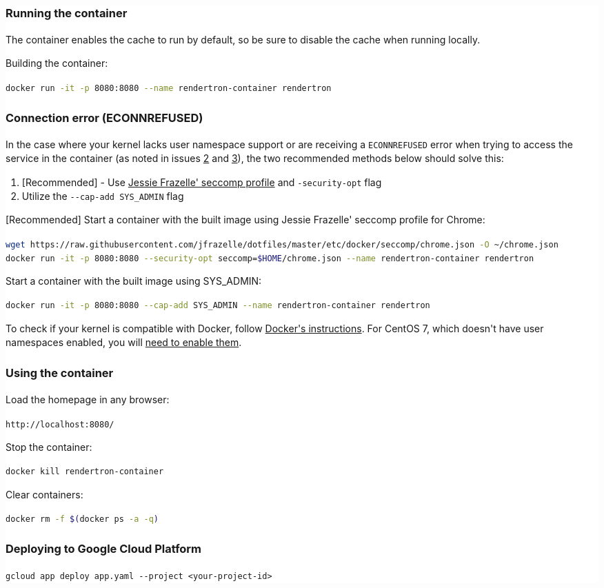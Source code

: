 ### Running the container
The container enables the cache to run by default, so be sure to disable the cache when running locally.

Building the container:
```bash
docker run -it -p 8080:8080 --name rendertron-container rendertron
```

### Connection error (ECONNREFUSED)
In the case where your kernel lacks user namespace support or are receiving a `ECONNREFUSED` error when trying to access the service in the container (as noted in issues [2](https://github.com/GoogleChrome/rendertron/issues/2) and [3](https://github.com/GoogleChrome/rendertron/issues/3)), the two recommended methods below should solve this:
1. [Recommended] - Use [Jessie Frazelle' seccomp profile](https://github.com/jessfraz/dotfiles/blob/master/etc/docker/seccomp/chrome.json) and `-security-opt` flag
2. Utilize the `--cap-add SYS_ADMIN` flag

[Recommended] Start a container with the built image using Jessie Frazelle' seccomp profile for Chrome:
```bash
wget https://raw.githubusercontent.com/jfrazelle/dotfiles/master/etc/docker/seccomp/chrome.json -O ~/chrome.json
docker run -it -p 8080:8080 --security-opt seccomp=$HOME/chrome.json --name rendertron-container rendertron
```

Start a container with the built image using SYS_ADMIN:
```bash
docker run -it -p 8080:8080 --cap-add SYS_ADMIN --name rendertron-container rendertron
```

To check if your kernel is compatible with Docker, follow [Docker's instructions](https://docs.docker.com/engine/installation/linux/linux-postinstall/#troubleshooting). For CentOS 7, which doesn't have user namespaces enabled, you will [need to enable them](https://github.com/GoogleChrome/rendertron/issues/96#issuecomment-328305721).

### Using the container
Load the homepage in any browser:
```bash
http://localhost:8080/
```

Stop the container:
```bash
docker kill rendertron-container
```

Clear containers:
```bash
docker rm -f $(docker ps -a -q)
```

### Deploying to Google Cloud Platform
```
gcloud app deploy app.yaml --project <your-project-id>
```
